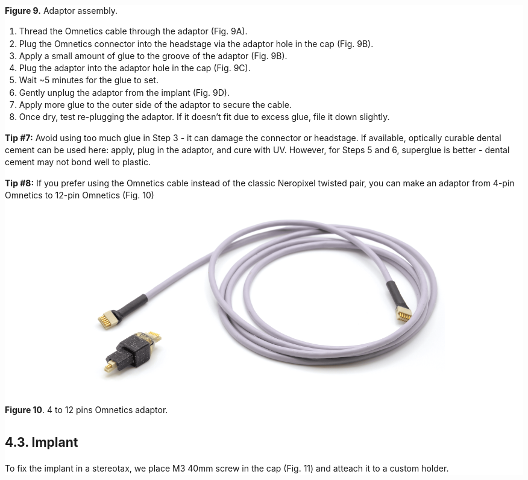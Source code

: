 **Figure 9.** Adaptor assembly.

1. Thread the Omnetics cable through the adaptor (Fig. 9A).
2. Plug the Omnetics connector into the headstage via the adaptor hole in the cap (Fig. 9B).
3. Apply a small amount of glue to the groove of the adaptor (Fig. 9B).
4. Plug the adaptor into the adaptor hole in the cap (Fig. 9C).
5. Wait ~5 minutes for the glue to set.
6. Gently unplug the adaptor from the implant (Fig. 9D).
7. Apply more glue to the outer side of the adaptor to secure the cable.
8. Once dry, test re-plugging the adaptor. If it doesn’t fit due to excess glue, file it down slightly.

**Tip #7:** Avoid using too much glue in Step 3 - it can damage the connector or headstage. If available, optically curable dental cement can be used here: apply, plug in the adaptor, and cure with UV. However, for Steps 5 and 6, superglue is better - dental cement may not bond well to plastic.

**Tip #8:** If you prefer using the Omnetics cable instead of the classic Neropixel twisted pair, you can make an adaptor from 4-pin Omnetics to 12-pin Omnetics (Fig. 10)

<p align="center">
  <img src="figs/Fig10.png" alt="Figure 10" width="600"/>
</p>

**Figure 10**. 4 to 12 pins Omnetics adaptor.

## 4.3. Implant

To fix the implant in a stereotax, we place M3 40mm screw in the cap (Fig. 11) and atteach it to a custom holder. 

<p align="center">